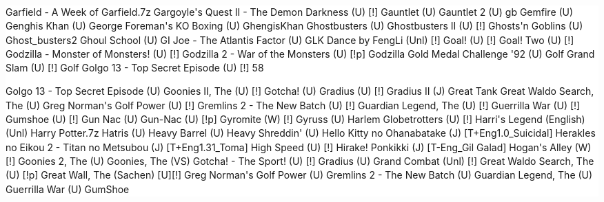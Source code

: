    Garfield - A Week of Garfield.7z
   Gargoyle's Quest II - The Demon Darkness (U) [!]
   Gauntlet (U)
   Gauntlet 2 (U)
   gb
   Gemfire (U)
   Genghis Khan (U)
   George Foreman's KO Boxing (U)
   GhengisKhan
   Ghostbusters (U)
   Ghostbusters II (U) [!]
   Ghosts'n Goblins (U)
   Ghost_busters2
   Ghoul School (U)
   GI Joe - The Atlantis Factor (U)
   GLK Dance by FengLi (Unl) [!]
   Goal! (U) [!]
   Goal! Two (U) [!]
   Godzilla - Monster of Monsters! (U) [!]
   Godzilla 2 - War of the Monsters (U) [!p]
   Godzilla
   Gold Medal Challenge '92 (U)
   Golf Grand Slam (U) [!]
   Golf
   Golgo 13 - Top Secret Episode (U) [!]
  58

  Golgo 13 - Top Secret Episode (U) Goonies II, The (U) [!]
Gotcha! (U)
Gradius (U) [!]
Gradius II (J)
Great Tank
Great Waldo Search, The (U)
Greg Norman's Golf Power (U) [!]
Gremlins 2 - The New Batch (U) [!]
Guardian Legend, The (U) [!]
Guerrilla War (U) [!]
Gumshoe (U) [!]
Gun Nac (U)
Gun-Nac (U) [!p]
Gyromite (W) [!]
Gyruss (U)
Harlem Globetrotters (U) [!]
Harri's Legend (English) (Unl)
Harry Potter.7z
Hatris (U)
Heavy Barrel (U)
Heavy Shreddin' (U)
Hello Kitty no Ohanabatake (J) [T+Eng1.0_Suicidal]
Herakles no Eikou 2 - Titan no Metsubou (J) [T+Eng1.31_Toma] High Speed (U) [!]
Hirake! Ponkikki (J) [T-Eng_Gil Galad]
Hogan's Alley (W) [!]
  Goonies 2, The (U)
   Goonies, The (VS)
   Gotcha! - The Sport! (U) [!]
   Gradius (U)
   Grand Combat (Unl) [!]
   Great Waldo Search, The (U) [!p]
   Great Wall, The (Sachen) [U][!]
   Greg Norman's Golf Power (U)
   Gremlins 2 - The New Batch (U)
   Guardian Legend, The (U)
   Guerrilla War (U)
   GumShoe